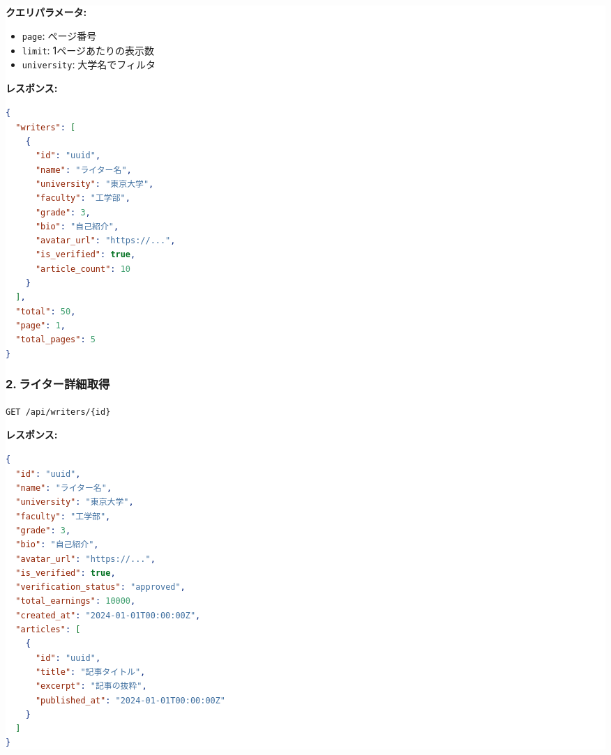**クエリパラメータ:**
- `page`: ページ番号
- `limit`: 1ページあたりの表示数
- `university`: 大学名でフィルタ

**レスポンス:**
```json
{
  "writers": [
    {
      "id": "uuid",
      "name": "ライター名",
      "university": "東京大学",
      "faculty": "工学部",
      "grade": 3,
      "bio": "自己紹介",
      "avatar_url": "https://...",
      "is_verified": true,
      "article_count": 10
    }
  ],
  "total": 50,
  "page": 1,
  "total_pages": 5
}
```

### 2. ライター詳細取得
```
GET /api/writers/{id}
```

**レスポンス:**
```json
{
  "id": "uuid",
  "name": "ライター名",
  "university": "東京大学",
  "faculty": "工学部",
  "grade": 3,
  "bio": "自己紹介",
  "avatar_url": "https://...",
  "is_verified": true,
  "verification_status": "approved",
  "total_earnings": 10000,
  "created_at": "2024-01-01T00:00:00Z",
  "articles": [
    {
      "id": "uuid",
      "title": "記事タイトル",
      "excerpt": "記事の抜粋",
      "published_at": "2024-01-01T00:00:00Z"
    }
  ]
}
```
